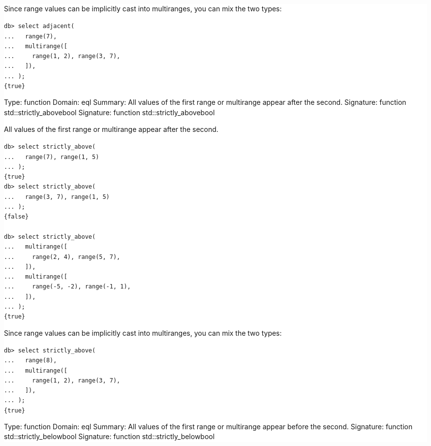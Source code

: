 Since range values can be implicitly cast into multiranges, you can mix the two types:

```edgeql-repl
db> select adjacent(
...   range(7),
...   multirange([
...     range(1, 2), range(3, 7),
...   ]),
... );
{true}
```

Type: function
Domain: eql
Summary: All values of the first range or multirange appear after the second.
Signature: function std::strictly_abovebool
Signature: function std::strictly_abovebool


All values of the first range or multirange appear after the second.

```edgeql-repl
db> select strictly_above(
...   range(7), range(1, 5)
... );
{true}
db> select strictly_above(
...   range(3, 7), range(1, 5)
... );
{false}

db> select strictly_above(
...   multirange([
...     range(2, 4), range(5, 7),
...   ]),
...   multirange([
...     range(-5, -2), range(-1, 1),
...   ]),
... );
{true}
```

Since range values can be implicitly cast into multiranges, you can mix the two types:

```edgeql-repl
db> select strictly_above(
...   range(8),
...   multirange([
...     range(1, 2), range(3, 7),
...   ]),
... );
{true}
```

Type: function
Domain: eql
Summary: All values of the first range or multirange appear before the second.
Signature: function std::strictly_belowbool
Signature: function std::strictly_belowbool
